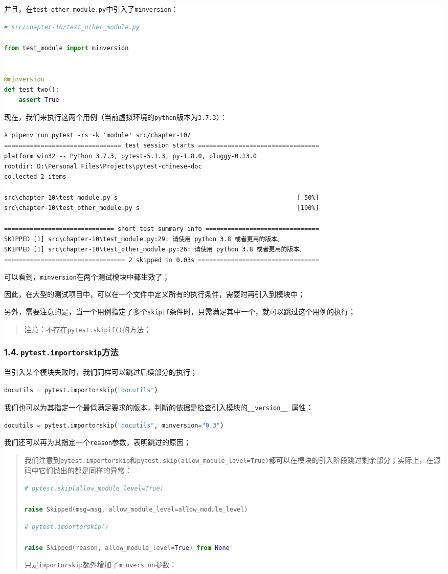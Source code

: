 并且，在`test_other_module.py`中引入了`minversion`：

```python
# src/chapter-10/test_other_module.py

from test_module import minversion


@minversion
def test_two():
    assert True
```

现在，我们来执行这两个用例（当前虚拟环境的`python`版本为`3.7.3`）：

```shell
λ pipenv run pytest -rs -k 'module' src/chapter-10/
================================ test session starts ================================= 
platform win32 -- Python 3.7.3, pytest-5.1.3, py-1.8.0, pluggy-0.13.0
rootdir: D:\Personal Files\Projects\pytest-chinese-doc
collected 2 items

src\chapter-10\test_module.py s                                                 [ 50%] 
src\chapter-10\test_other_module.py s                                           [100%]

============================== short test summary info =============================== 
SKIPPED [1] src\chapter-10\test_module.py:29: 请使用 python 3.8 或者更高的版本。
SKIPPED [1] src\chapter-10\test_other_module.py:26: 请使用 python 3.8 或者更高的版本。
================================= 2 skipped in 0.03s =================================
```

可以看到，`minversion`在两个测试模块中都生效了；

因此，在大型的测试项目中，可以在一个文件中定义所有的执行条件，需要时再引入到模块中；

另外，需要注意的是，当一个用例指定了多个`skipif`条件时，只需满足其中一个，就可以跳过这个用例的执行；

> 注意：不存在`pytest.skipif()`的方法；

### 1.4. `pytest.importorskip`方法
当引入某个模块失败时，我们同样可以跳过后续部分的执行；

```python
docutils = pytest.importorskip("docutils")
```

我们也可以为其指定一个最低满足要求的版本，判断的依据是检查引入模块的`__version__ `属性：

```python
docutils = pytest.importorskip("docutils", minversion="0.3") 
```

我们还可以再为其指定一个`reason`参数，表明跳过的原因；

> 我们注意到`pytest.importorskip`和`pytest.skip(allow_module_level=True)`都可以在模块的引入阶段跳过剩余部分；实际上，在源码中它们抛出的都是同样的异常：
> 
> ```python
> # pytest.skip(allow_module_level=True)
> 
> raise Skipped(msg=msg, allow_module_level=allow_module_level)
> ```
> 
> ```python
> # pytest.importorskip()
> 
> raise Skipped(reason, allow_module_level=True) from None
> ```
> 
> 只是`importorskip`额外增加了`minversion`参数：